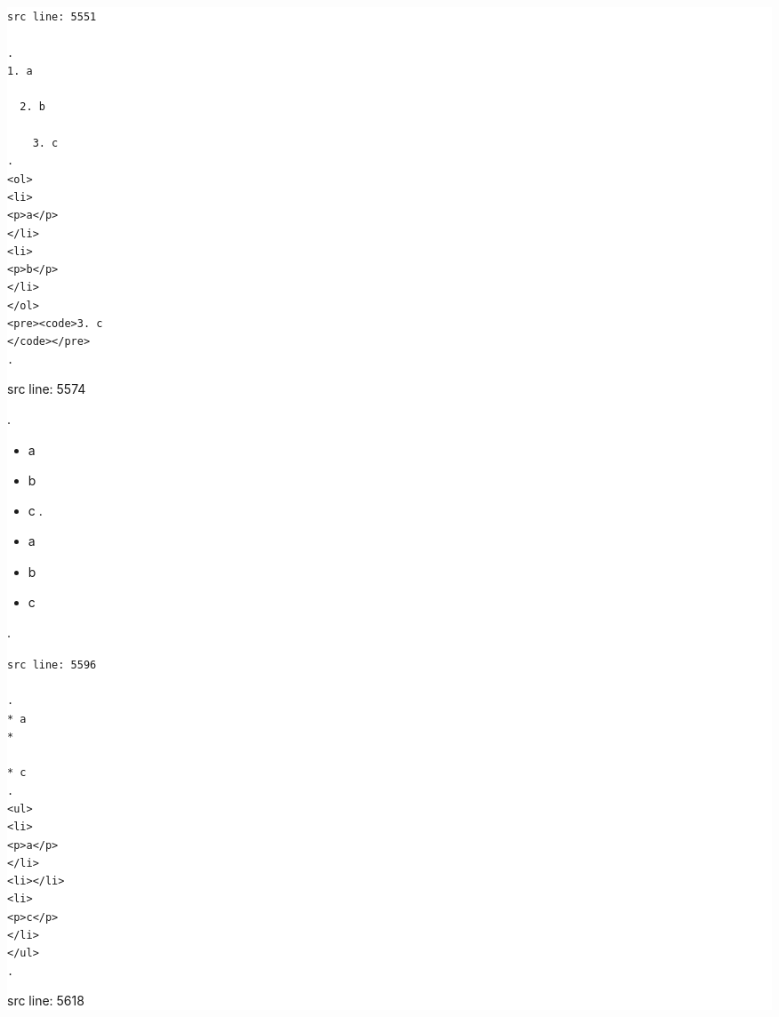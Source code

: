 ~~~~~~~~~~~~~~~~~~~~~~~~~~~~~~~~~~~~~~~~~~
src line: 5551

.
1. a

  2. b

    3. c
.
<ol>
<li>
<p>a</p>
</li>
<li>
<p>b</p>
</li>
</ol>
<pre><code>3. c
</code></pre>
.

~~~~~~~~~~~~~~~~~~~~~~~~~~~~~~~~~~~~~~~~~~
src line: 5574

.
- a
- b

- c
.
<ul>
<li>
<p>a</p>
</li>
<li>
<p>b</p>
</li>
<li>
<p>c</p>
</li>
</ul>
.

~~~~~~~~~~~~~~~~~~~~~~~~~~~~~~~~~~~~~~~~~~
src line: 5596

.
* a
*

* c
.
<ul>
<li>
<p>a</p>
</li>
<li></li>
<li>
<p>c</p>
</li>
</ul>
.

~~~~~~~~~~~~~~~~~~~~~~~~~~~~~~~~~~~~~~~~~~
src line: 5618